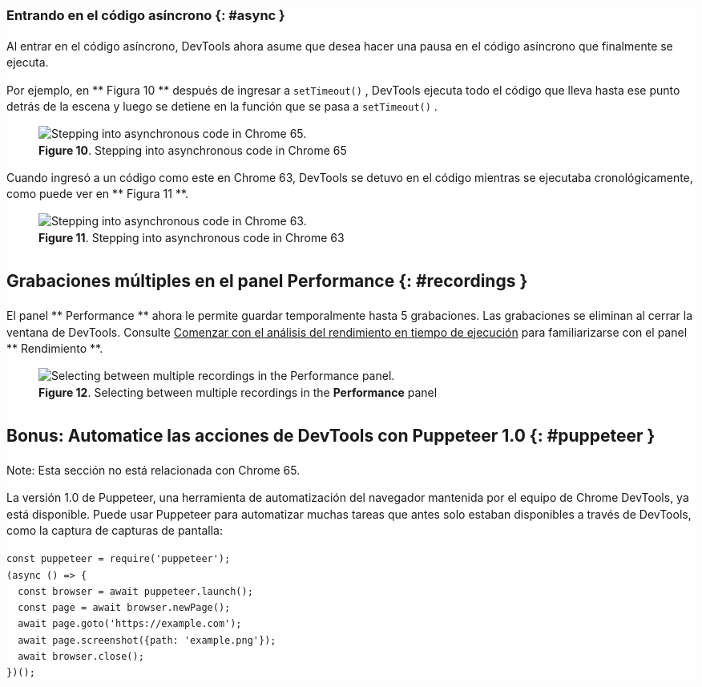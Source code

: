 ### Entrando en el código asíncrono {: #async }

Al entrar en el código asíncrono, DevTools ahora asume que desea hacer una pausa en el código asíncrono que finalmente se ejecuta.

Por ejemplo, en ** Figura 10 ** después de ingresar a `setTimeout()` , DevTools ejecuta todo el código que lleva hasta ese punto detrás de la escena y luego se detiene en la función que se pasa a `setTimeout()` .

<figure>  <img src="https://storage.googleapis.com/webfundamentals-assets/updates/2018/01/new-async-stepping.gif"
       alt="Stepping into asynchronous code in Chrome 65."/>
  <figcaption>
    <b>Figure 10</b>. Stepping into asynchronous code in Chrome 65
  </figcaption>
</figure>

Cuando ingresó a un código como este en Chrome 63, DevTools se detuvo en el código mientras se ejecutaba cronológicamente, como puede ver en ** Figura 11 **.

<figure>  <img src="https://storage.googleapis.com/webfundamentals-assets/updates/2018/01/old-async-stepping.gif"
       alt="Stepping into asynchronous code in Chrome 63."/>
  <figcaption>
    <b>Figure 11</b>. Stepping into asynchronous code in Chrome 63
  </figcaption>
</figure>

## Grabaciones múltiples en el panel Performance {: #recordings }

El panel ** Performance ** ahora le permite guardar temporalmente hasta 5 grabaciones. Las grabaciones se eliminan al cerrar la ventana de DevTools. Consulte [Comenzar con el análisis del rendimiento en tiempo de ejecución][runtime] para familiarizarse con el panel ** Rendimiento **.

[runtime]: /web/tools/chrome-devtools/evaluate-performance/

<figure>  <img src="/web/updates/images/2018/01/recordings.png"
       alt="Selecting between multiple recordings in the Performance panel."/>
  <figcaption>
    <b>Figure 12</b>. Selecting between multiple recordings in the <b>Performance</b> panel
  </figcaption>
</figure>

## Bonus: Automatice las acciones de DevTools con Puppeteer 1.0 {: #puppeteer }

Note: Esta sección no está relacionada con Chrome 65.

La versión 1.0 de Puppeteer, una herramienta de automatización del navegador mantenida por el equipo de Chrome DevTools, ya está disponible. Puede usar Puppeteer para automatizar muchas tareas que antes solo estaban disponibles a través de DevTools, como la captura de capturas de pantalla:

    const puppeteer = require('puppeteer');
    (async () => {
      const browser = await puppeteer.launch();
      const page = await browser.newPage();
      await page.goto('https://example.com');
      await page.screenshot({path: 'example.png'});
      await browser.close();
    })();


[WS]: /web/updates/2017/10/devtools-release-notes#workspaces
[enhanced]: https://www.w3.org/WAI/WCAG20/quickref/#qr-visual-audio-contrast7
[minimum]: https://www.w3.org/WAI/WCAG20/quickref/#qr-visual-audio-contrast-contrast
[CP]: /web/tools/chrome-devtools/css/reference#color-picker
[contrast]: /web/fundamentals/accessibility/accessible-styles#color_and_contrast
[SM]: /web/updates/images/2018/01/show-more.png
[audit]: /web/tools/lighthouse/#devtools
[seoaudits]: /web/updates/2018/01/lighthouse#seo
[webp]: /web/updates/2018/01/lighthouse#webp
[a11yscore]: /web/updates/2017/12/lighthouse#a11y
[LH]: /web/tools/lighthouse
[2.6]: /web/updates/2017/12/lighthouse
[2.7]: /web/updates/2018/01/lighthouse
[into]: /web/tools/chrome-devtools/javascript/imgs/step-into.png
[step]: /web/tools/chrome-devtools/javascript/imgs/step.png
[quickstart]: /web/tools/puppeteer/get-started
[without]: /web/updates/2018/01/devtools-without-devtools
[canary]: https://www.google.com/chrome/browser/canary.html
[ML]: https://groups.google.com/forum/#!forum/google-chrome-developer-tools
[tag]: /web/updates/tags/devtools-whatsnew
